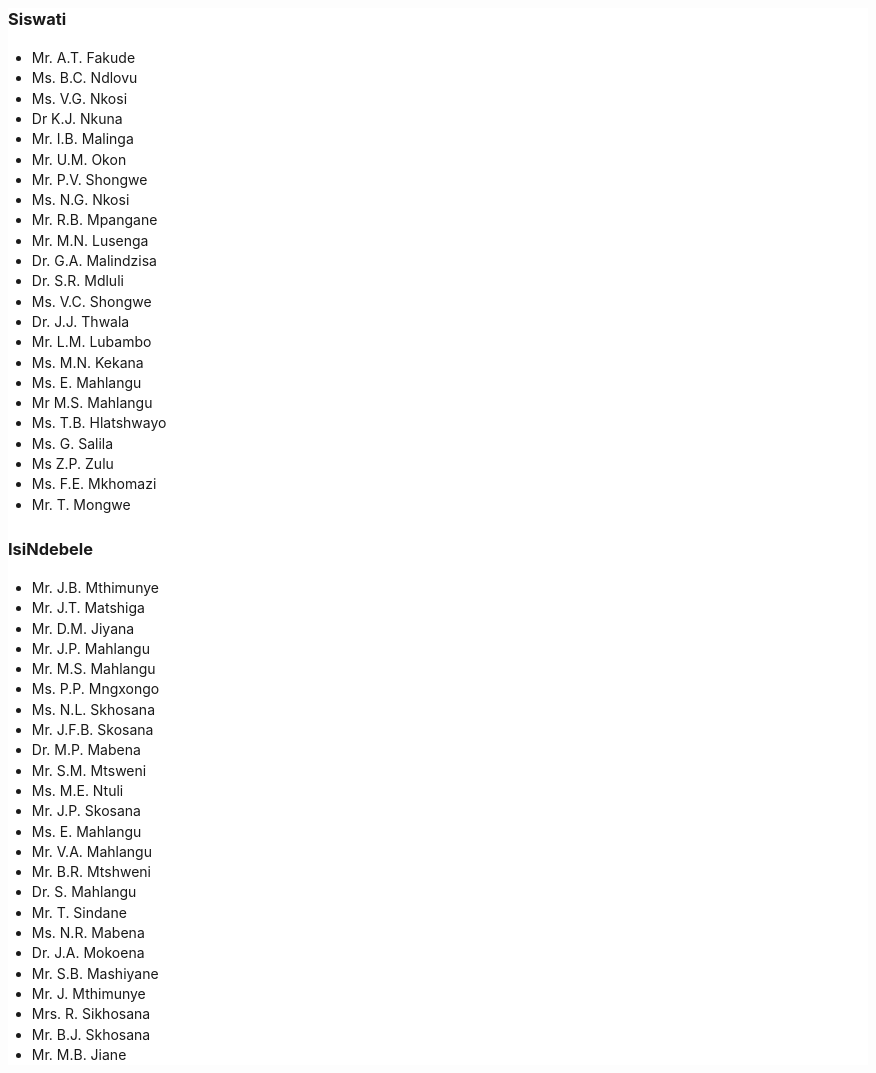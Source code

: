 ### Siswati
- Mr. A.T. Fakude
- Ms. B.C. Ndlovu
- Ms. V.G. Nkosi
- Dr K.J. Nkuna
- Mr. I.B. Malinga
- Mr. U.M. Okon
- Mr. P.V. Shongwe
- Ms. N.G. Nkosi
- Mr. R.B. Mpangane
- Mr. M.N. Lusenga
- Dr. G.A. Malindzisa
- Dr. S.R. Mdluli
- Ms. V.C. Shongwe
- Dr. J.J. Thwala
- Mr. L.M. Lubambo
- Ms. M.N. Kekana
- Ms. E. Mahlangu
- Mr M.S. Mahlangu
- Ms. T.B. Hlatshwayo
- Ms. G. Salila
- Ms Z.P. Zulu
- Ms. F.E. Mkhomazi
- Mr. T. Mongwe

### IsiNdebele
- Mr. J.B. Mthimunye
- Mr. J.T. Matshiga
- Mr. D.M. Jiyana
- Mr. J.P. Mahlangu
- Mr. M.S. Mahlangu
- Ms. P.P. Mngxongo
- Ms. N.L. Skhosana
- Mr. J.F.B. Skosana
- Dr. M.P. Mabena
- Mr. S.M. Mtsweni
- Ms. M.E. Ntuli
- Mr. J.P. Skosana
- Ms. E. Mahlangu
- Mr. V.A. Mahlangu
- Mr. B.R. Mtshweni
- Dr. S. Mahlangu
- Mr. T. Sindane
- Ms. N.R. Mabena
- Dr. J.A. Mokoena
- Mr. S.B. Mashiyane
- Mr. J. Mthimunye
- Mrs. R. Sikhosana
- Mr. B.J. Skhosana
- Mr. M.B. Jiane

